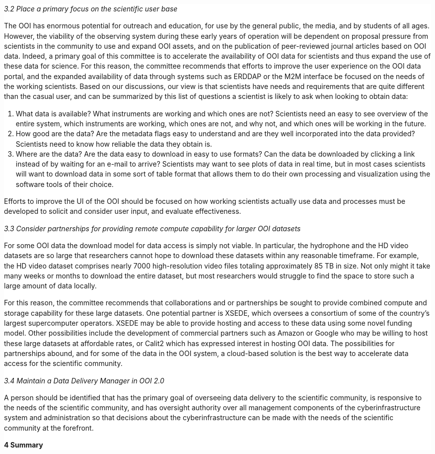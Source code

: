 *3.2 Place a primary focus on the scientific user base*

The OOI has enormous potential for outreach and education, for use by the general public, the media, and by students of all ages. However, the viability of the observing system during these early years of operation will be dependent on proposal pressure from scientists in the community to use and expand OOI assets, and on the publication of peer-reviewed journal articles based on OOI data. Indeed, a primary goal of this committee is to accelerate the availability of OOI data for scientists and thus expand the use of these data for science. For this reason, the committee recommends that efforts to improve the user experience on the OOI data portal, and the expanded availability of data through systems such as ERDDAP or the M2M interface be focused on the needs of the working scientists. Based on our discussions, our view is that scientists have needs and requirements that are quite different than the casual user, and can be summarized by this list of questions a scientist is likely to ask when looking to obtain data:

  1.  What data is available? What instruments are working and which ones are not? Scientists need an easy to see overview of the entire system, which instruments are working, which ones are not, and why not, and which ones will be working in the future.
  2.  How good are the data? Are the metadata flags easy to understand and are they well incorporated into the data provided? Scientists need to know how reliable the data they obtain is.
  3.  Where are the data? Are the data easy to download in easy to use formats? Can the data be downloaded by clicking a link instead of by waiting for an e-mail to arrive? Scientists may want to see plots of data in real time, but in most cases scientists will want to download data in some sort of table format that allows them to do their own processing and visualization using the software tools of their choice.

Efforts to improve the UI of the OOI should be focused on how working scientists actually use data and processes must be developed to solicit and consider user input, and evaluate effectiveness.


*3.3 Consider partnerships for providing remote compute capability for larger OOI datasets*

For some OOI data the download model for data access is simply not viable. In particular, the hydrophone and the HD video datasets are so large that researchers cannot hope to download these datasets within any reasonable timeframe. For example, the HD video dataset comprises nearly 7000 high-resolution video files totaling approximately 85 TB in size. Not only might it take many weeks or months to download the entire dataset, but most researchers would struggle to find the space to store such a large amount of data locally.

For this reason, the committee recommends that collaborations and or partnerships be sought to provide combined compute and storage capability for these large datasets. One potential partner is XSEDE, which oversees a consortium of some of the country’s largest supercomputer operators. XSEDE may be able to provide hosting and access to these data using some novel funding model. Other possibilities include the development of commercial partners such as Amazon or Google who may be willing to host these large datasets at affordable rates, or Calit2 which has expressed interest in hosting OOI data. The possibilities for partnerships abound, and for some of the data in the OOI system, a cloud-based solution is the best way to accelerate data access for the scientific community.

*3.4 Maintain a Data Delivery Manager in OOI 2.0*

A person should be identified that has the primary goal of overseeing data delivery to the scientific community, is responsive to the needs of the scientific community, and has oversight authority over all management components of the cyberinfrastructure system and administration so that decisions about the cyberinfrastructure can be made with the needs of the scientific community at the forefront.

**4 Summary**
